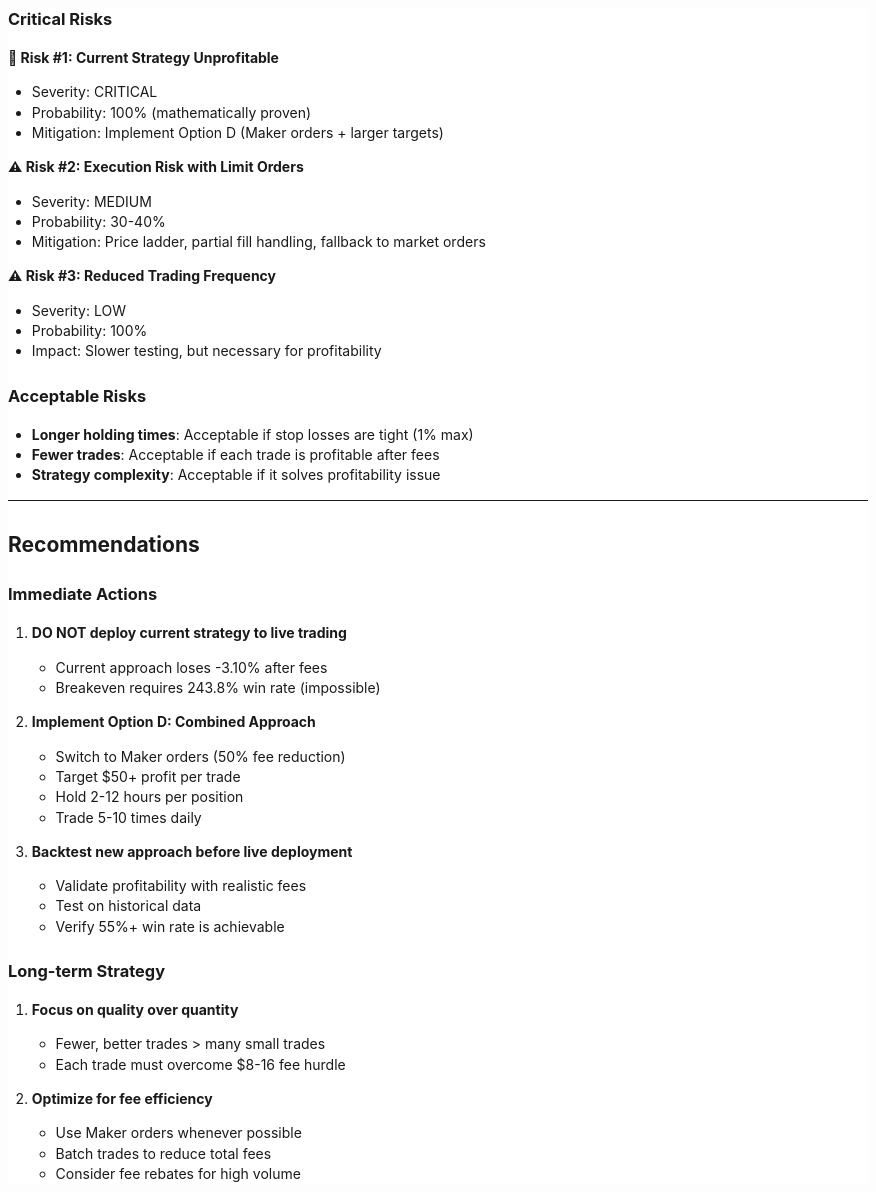 ### Critical Risks

**🚨 Risk #1: Current Strategy Unprofitable**
- Severity: CRITICAL
- Probability: 100% (mathematically proven)
- Mitigation: Implement Option D (Maker orders + larger targets)

**⚠️ Risk #2: Execution Risk with Limit Orders**
- Severity: MEDIUM
- Probability: 30-40%
- Mitigation: Price ladder, partial fill handling, fallback to market orders

**⚠️ Risk #3: Reduced Trading Frequency**
- Severity: LOW
- Probability: 100%
- Impact: Slower testing, but necessary for profitability

### Acceptable Risks

- **Longer holding times**: Acceptable if stop losses are tight (1% max)
- **Fewer trades**: Acceptable if each trade is profitable after fees
- **Strategy complexity**: Acceptable if it solves profitability issue

---

## Recommendations

### Immediate Actions

1. **DO NOT deploy current strategy to live trading**
   - Current approach loses -3.10% after fees
   - Breakeven requires 243.8% win rate (impossible)

2. **Implement Option D: Combined Approach**
   - Switch to Maker orders (50% fee reduction)
   - Target $50+ profit per trade
   - Hold 2-12 hours per position
   - Trade 5-10 times daily

3. **Backtest new approach before live deployment**
   - Validate profitability with realistic fees
   - Test on historical data
   - Verify 55%+ win rate is achievable

### Long-term Strategy

1. **Focus on quality over quantity**
   - Fewer, better trades > many small trades
   - Each trade must overcome $8-16 fee hurdle

2. **Optimize for fee efficiency**
   - Use Maker orders whenever possible
   - Batch trades to reduce total fees
   - Consider fee rebates for high volume
